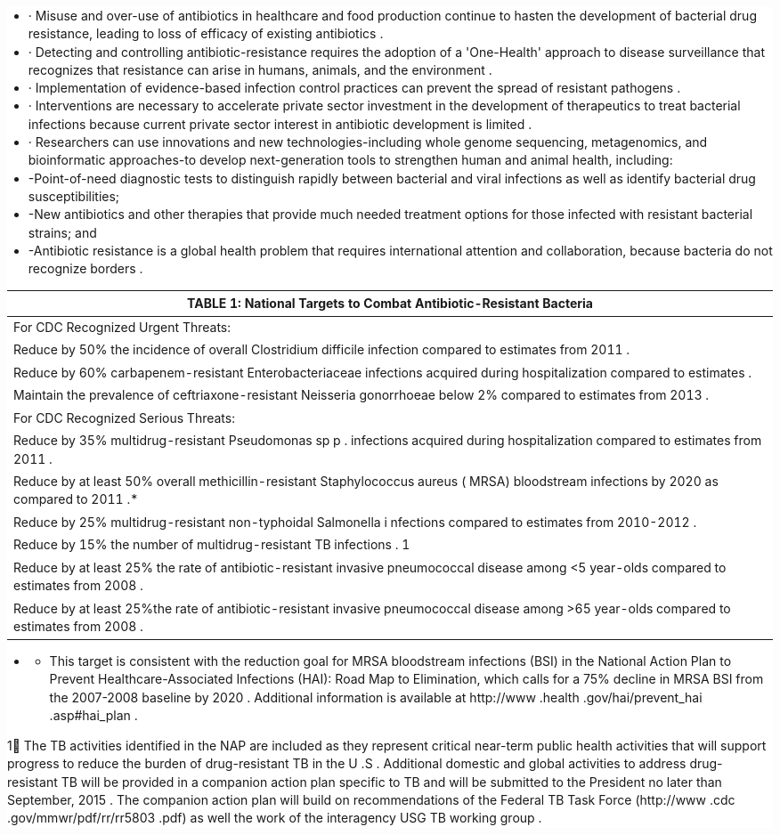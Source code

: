 - · Misuse and over-use of antibiotics in healthcare and food production continue to hasten the development of bacterial drug resistance, leading to loss of efficacy of existing antibiotics .
- · Detecting and controlling antibiotic-resistance requires the adoption of a  'One-Health' approach to disease surveillance that recognizes that resistance can arise in humans, animals, and the environment .
- · Implementation of evidence-based infection control practices can prevent the spread of resistant pathogens .
- · Interventions are necessary to accelerate private sector investment in the development of therapeutics to treat bacterial infections because current private sector interest in antibiotic development is limited .
- · Researchers can use innovations and new technologies-including whole genome sequencing, metagenomics, and bioinformatic approaches-to develop next-generation tools to strengthen human and animal health, including:
- -Point-of-need diagnostic tests to distinguish rapidly between bacterial and viral infections as well as identify bacterial drug susceptibilities;
- -New antibiotics and other therapies that provide much needed treatment options for those infected with resistant bacterial strains; and
- -Antibiotic resistance is a global health problem that requires international attention and collaboration, because bacteria do not recognize borders .

| TABLE 1: National Targets to Combat Antibiotic-Resistant Bacteria                                                                           |
|---------------------------------------------------------------------------------------------------------------------------------------------|
| For CDC Recognized Urgent Threats:                                                                                                          |
| Reduce by 50% the incidence of overall  Clostridium difficile  infection compared to estimates from 2011 .                                  |
| Reduce by 60% carbapenem-resistant Enterobacteriaceae infections acquired during hospitalization compared to estimates .                    |
| Maintain the prevalence of ceftriaxone-resistant  Neisseria gonorrhoeae  below 2% compared to estimates from 2013 .                         |
| For CDC Recognized Serious Threats:                                                                                                         |
| Reduce by 35% multidrug-resistant  Pseudomonas sp p . infections acquired during hospitalization compared to estimates  from 2011 .         |
| Reduce by at least 50% overall methicillin-resistant  Staphylococcus aureus ( MRSA) bloodstream infections by 2020 as  compared to 2011 .*  |
| Reduce by 25% multidrug-resistant non-typhoidal  Salmonella i nfections compared to estimates from 2010-2012 .                              |
| Reduce by 15% the number of multidrug-resistant TB infections . 1                                                                           |
| Reduce by at least 25% the rate of antibiotic-resistant invasive pneumococcal disease among &lt;5 year-olds compared to  estimates from 2008 . |
| Reduce by at least 25%the rate of antibiotic-resistant invasive pneumococcal disease among &gt;65 year-olds compared to  estimates from 2008 . |

- * This target is consistent with the reduction goal for MRSA bloodstream infections (BSI) in the National Action Plan to Prevent Healthcare-Associated Infections (HAI): Road Map to Elimination, which calls for a 75% decline in MRSA BSI from the 2007-2008 baseline by 2020 .  Additional information is available at http://www .health .gov/hai/prevent\_hai .asp#hai\_plan .

1 The TB activities identified in the NAP are included as they represent critical near-term public health activities that will support progress to reduce the burden of drug-resistant TB in the U .S .  Additional domestic and global activities to address drug-resistant TB will be provided in a companion action plan specific to TB and will be submitted to the President no later than September, 2015 .  The companion action plan will build on recommendations of the Federal TB Task Force (http://www .cdc .gov/mmwr/pdf/rr/rr5803 .pdf) as well the work of the interagency USG TB working group .
